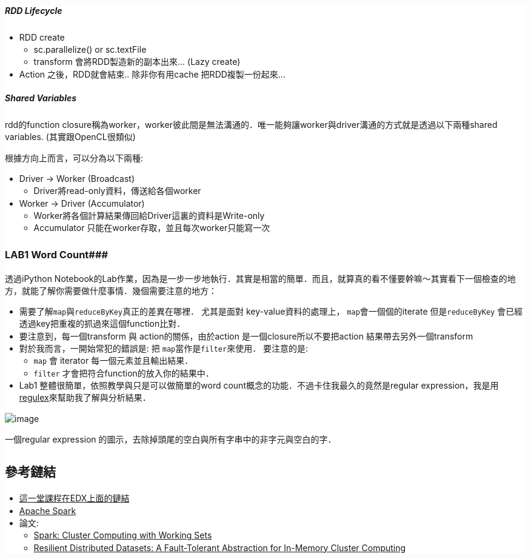 
##### RDD Lifecycle #####

- RDD create
    - sc.parallelize() or sc.textFile
    - transform 會將RDD製造新的副本出來... (Lazy create)
- Action 之後，RDD就會結束.. 除非你有用cache 把RDD複製一份起來...

##### Shared Variables #####

rdd的function closure稱為worker，worker彼此間是無法溝通的．唯一能夠讓worker與driver溝通的方式就是透過以下兩種shared variables. (其實跟OpenCL很類似)

根據方向上而言，可以分為以下兩種:

- Driver -> Worker (Broadcast)
    - Driver將read-only資料，傳送給各個worker
- Worker -> Driver (Accumulator)
    - Worker將各個計算結果傳回給Driver這裏的資料是Write-only
    - Accumulator 只能在worker存取，並且每次worker只能寫一次


### LAB1 Word Count###

透過iPython Notebook的Lab作業，因為是一步一步地執行．其實是相當的簡單．而且，就算真的看不懂要幹嘛～其實看下一個檢查的地方，就能了解你需要做什麼事情．幾個需要注意的地方：

- 需要了解`map`與`reduceByKey`真正的差異在哪裡． 尤其是面對 key-value資料的處理上， `map`會一個個的iterate 但是`reduceByKey` 會已經透過key把重複的抓過來這個function比對．
- 要注意到，每一個transform 與 action的關係，由於action 是一個closure所以不要把action 結果帶去另外一個transform
- 對於我而言，一開始常犯的錯誤是: 把 `map`當作是`filter`來使用． 要注意的是:
    - `map` 會 iterator 每一個元素並且輸出結果．
    - `filter` 才會把符合function的放入你的結果中．
- Lab1 整體很簡單，依照教學與只是可以做簡單的word count概念的功能．不過卡住我最久的竟然是regular expression，我是用[regulex](https://jex.im/regulex/)來幫助我了解與分析結果．    

![image](../images/2015/reglux.png)

一個regular expression 的圖示，去除掉頭尾的空白與所有字串中的非字元與空白的字．

## 參考鏈結

- [這一堂課程在EDX上面的鏈結](https://courses.edx.org/courses/BerkeleyX/CS100.1x/1T2015/)
- [Apache Spark](https://spark.apache.org/)
- 論文:
    - [Spark: Cluster Computing with Working Sets](http://people.csail.mit.edu/matei/papers/2010/hotcloud_spark.pdf)
    - [Resilient Distributed Datasets: A Fault-Tolerant Abstraction for In-Memory Cluster Computing](http://usenix.org/system/files/conference/nsdi12/nsdi12-final138.pdf)

